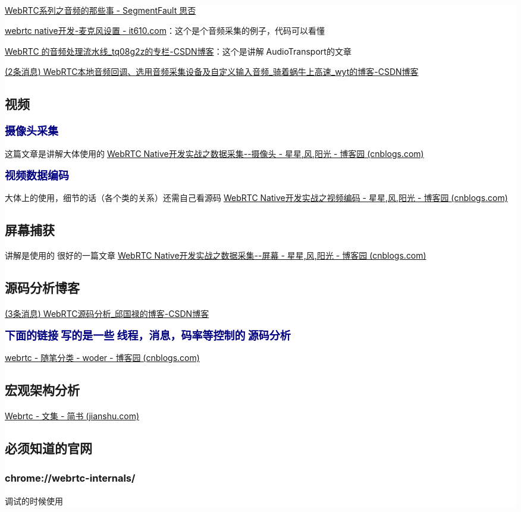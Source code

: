 [WebRTC系列之音频的那些事 - SegmentFault 思否](https://segmentfault.com/a/1190000023424959)

[webrtc native开发-麦克风设置 - it610.com](https://www.it610.com/article/1275616547095724032.htm)：这个是个音频采集的例子，代码可以看懂

[WebRTC 的音频处理流水线_tq08g2z的专栏-CSDN博客](https://blog.csdn.net/tq08g2z/article/details/103684797)：这个是讲解 AudioTransport的文章

[(2条消息) WebRTC本地音频回调、选用音频采集设备及自定义输入音频_骑着蜗牛上高速_wyt的博客-CSDN博客](https://blog.csdn.net/weixin_39343678/article/details/99948451?utm_medium=distribute.pc_aggpage_search_result.none-task-blog-2~aggregatepage~first_rank_ecpm_v1~rank_v31_ecpm-16-99948451.pc_agg_new_rank&utm_term=webrtc+音频采集+格式&spm=1000.2123.3001.4430)



## 视频

**<font color=navy size=4>摄像头采集</font>**

这篇文章是讲解大体使用的 [WebRTC Native开发实战之数据采集--摄像头 - 星星,风,阳光 - 博客园 (cnblogs.com)](https://www.cnblogs.com/xl2432/p/13851490.html)



**<font color=navy size=4>视频数据编码</font>**

大体上的使用，细节的话（各个类的关系）还需自己看源码 [WebRTC Native开发实战之视频编码 - 星星,风,阳光 - 博客园 (cnblogs.com)](https://www.cnblogs.com/xl2432/p/13864448.html)



## 屏幕捕获

讲解是使用的 很好的一篇文章 [WebRTC Native开发实战之数据采集--屏幕 - 星星,风,阳光 - 博客园 (cnblogs.com)](https://www.cnblogs.com/xl2432/p/13856533.html)



## 源码分析博客

[(3条消息) WebRTC源码分析_邱国禄的博客-CSDN博客](https://blog.csdn.net/qiuguolu1108/category_9644420.html)

**<font color=navy size=4>下面的链接 写的是一些 线程，消息，码率等控制的 源码分析</font>**

[webrtc - 随笔分类 - woder - 博客园 (cnblogs.com)](https://www.cnblogs.com/ishen/category/1619028.html)



## 宏观架构分析

[Webrtc - 文集 - 简书 (jianshu.com)](https://www.jianshu.com/nb/19250913)



## 必须知道的官网

### chrome://webrtc-internals/

调试的时候使用
